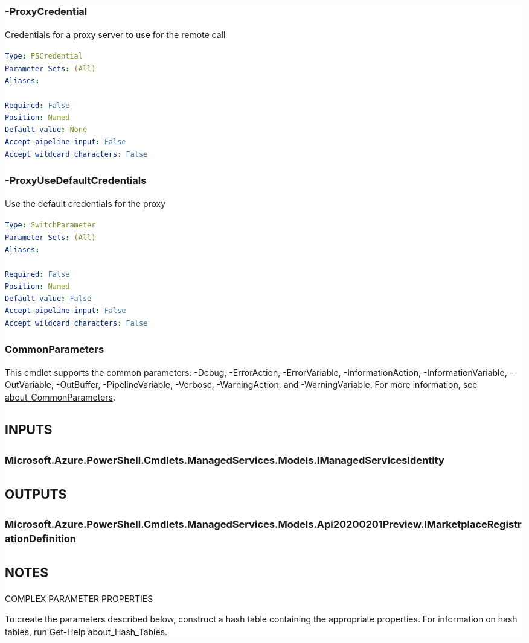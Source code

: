 ### -ProxyCredential
Credentials for a proxy server to use for the remote call

```yaml
Type: PSCredential
Parameter Sets: (All)
Aliases:

Required: False
Position: Named
Default value: None
Accept pipeline input: False
Accept wildcard characters: False
```

### -ProxyUseDefaultCredentials
Use the default credentials for the proxy

```yaml
Type: SwitchParameter
Parameter Sets: (All)
Aliases:

Required: False
Position: Named
Default value: False
Accept pipeline input: False
Accept wildcard characters: False
```

### CommonParameters
This cmdlet supports the common parameters: -Debug, -ErrorAction, -ErrorVariable, -InformationAction, -InformationVariable, -OutVariable, -OutBuffer, -PipelineVariable, -Verbose, -WarningAction, and -WarningVariable. For more information, see [about_CommonParameters](http://go.microsoft.com/fwlink/?LinkID=113216).

## INPUTS

### Microsoft.Azure.PowerShell.Cmdlets.ManagedServices.Models.IManagedServicesIdentity
## OUTPUTS

### Microsoft.Azure.PowerShell.Cmdlets.ManagedServices.Models.Api20200201Preview.IMarketplaceRegistrationDefinition
## NOTES
COMPLEX PARAMETER PROPERTIES

To create the parameters described below, construct a hash table containing the appropriate properties.
For information on hash tables, run Get-Help about_Hash_Tables.
